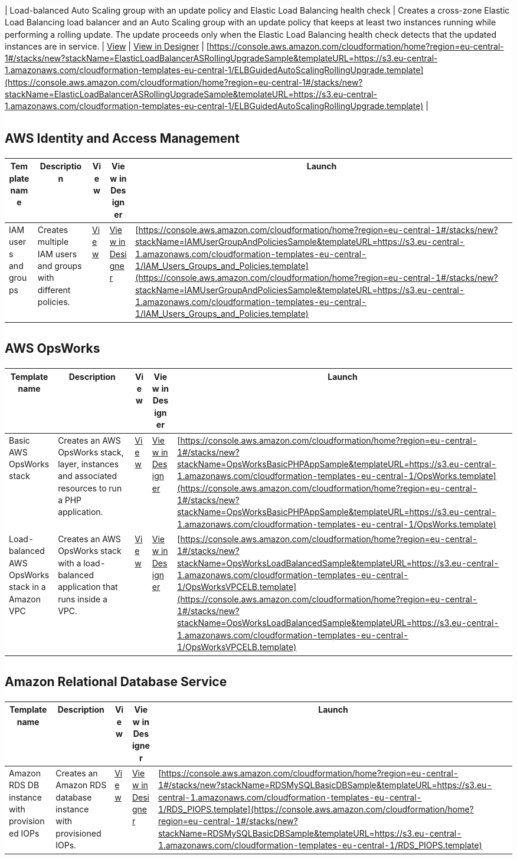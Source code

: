 | Load\-balanced Auto Scaling group with an update policy and Elastic Load Balancing health check | Creates a cross\-zone Elastic Load Balancing load balancer and an Auto Scaling group with an update policy that keeps at least two instances running while performing a rolling update\. The update proceeds only when the Elastic Load Balancing health check detects that the updated instances are in service\. | [View](https://s3.eu-central-1.amazonaws.com/cloudformation-templates-eu-central-1/ELBGuidedAutoScalingRollingUpgrade.template) | [View in Designer](https://console.aws.amazon.com/cloudformation/designer/home?region=eu-central-1&templateURL=https://s3.eu-central-1.amazonaws.com/cloudformation-templates-eu-central-1/ELBGuidedAutoScalingRollingUpgrade.template) | [https://console.aws.amazon.com/cloudformation/home?region=eu-central-1#/stacks/new?stackName=ElasticLoadBalancerASRollingUpgradeSample&templateURL=https://s3.eu-central-1.amazonaws.com/cloudformation-templates-eu-central-1/ELBGuidedAutoScalingRollingUpgrade.template](https://console.aws.amazon.com/cloudformation/home?region=eu-central-1#/stacks/new?stackName=ElasticLoadBalancerASRollingUpgradeSample&templateURL=https://s3.eu-central-1.amazonaws.com/cloudformation-templates-eu-central-1/ELBGuidedAutoScalingRollingUpgrade.template) | 

## AWS Identity and Access Management<a name="w11171ab1c33c44c13c23"></a>


| Template name | Description | View | View in Designer | Launch | 
| --- | --- | --- | --- | --- | 
| IAM users and groups | Creates multiple IAM users and groups with different policies\. | [View](https://s3.eu-central-1.amazonaws.com/cloudformation-templates-eu-central-1/IAM_Users_Groups_and_Policies.template) | [View in Designer](https://console.aws.amazon.com/cloudformation/designer/home?region=eu-central-1&templateURL=https://s3.eu-central-1.amazonaws.com/cloudformation-templates-eu-central-1/IAM_Users_Groups_and_Policies.template) | [https://console.aws.amazon.com/cloudformation/home?region=eu-central-1#/stacks/new?stackName=IAMUserGroupAndPoliciesSample&templateURL=https://s3.eu-central-1.amazonaws.com/cloudformation-templates-eu-central-1/IAM_Users_Groups_and_Policies.template](https://console.aws.amazon.com/cloudformation/home?region=eu-central-1#/stacks/new?stackName=IAMUserGroupAndPoliciesSample&templateURL=https://s3.eu-central-1.amazonaws.com/cloudformation-templates-eu-central-1/IAM_Users_Groups_and_Policies.template) | 

## AWS OpsWorks<a name="w11171ab1c33c44c13c25"></a>


| Template name | Description | View | View in Designer | Launch | 
| --- | --- | --- | --- | --- | 
| Basic AWS OpsWorks stack | Creates an AWS OpsWorks stack, layer, instances and associated resources to run a PHP application\. | [View](https://s3.eu-central-1.amazonaws.com/cloudformation-templates-eu-central-1/OpsWorks.template) | [View in Designer](https://console.aws.amazon.com/cloudformation/designer/home?region=eu-central-1&templateURL=https://s3.eu-central-1.amazonaws.com/cloudformation-templates-eu-central-1/OpsWorks.template) | [https://console.aws.amazon.com/cloudformation/home?region=eu-central-1#/stacks/new?stackName=OpsWorksBasicPHPAppSample&templateURL=https://s3.eu-central-1.amazonaws.com/cloudformation-templates-eu-central-1/OpsWorks.template](https://console.aws.amazon.com/cloudformation/home?region=eu-central-1#/stacks/new?stackName=OpsWorksBasicPHPAppSample&templateURL=https://s3.eu-central-1.amazonaws.com/cloudformation-templates-eu-central-1/OpsWorks.template) | 
| Load\-balanced AWS OpsWorks stack in a Amazon VPC | Creates an AWS OpsWorks stack with a load\-balanced application that runs inside a VPC\. | [View](https://s3.eu-central-1.amazonaws.com/cloudformation-templates-eu-central-1/OpsWorksVPCELB.template) | [View in Designer](https://console.aws.amazon.com/cloudformation/designer/home?region=eu-central-1&templateURL=https://s3.eu-central-1.amazonaws.com/cloudformation-templates-eu-central-1/OpsWorksVPCELB.template) | [https://console.aws.amazon.com/cloudformation/home?region=eu-central-1#/stacks/new?stackName=OpsWorksLoadBalancedSample&templateURL=https://s3.eu-central-1.amazonaws.com/cloudformation-templates-eu-central-1/OpsWorksVPCELB.template](https://console.aws.amazon.com/cloudformation/home?region=eu-central-1#/stacks/new?stackName=OpsWorksLoadBalancedSample&templateURL=https://s3.eu-central-1.amazonaws.com/cloudformation-templates-eu-central-1/OpsWorksVPCELB.template) | 

## Amazon Relational Database Service<a name="w11171ab1c33c44c13c27"></a>


| Template name | Description | View | View in Designer | Launch | 
| --- | --- | --- | --- | --- | 
| Amazon RDS DB instance with provisioned IOPs | Creates an Amazon RDS database instance with provisioned IOPs\. | [View](https://s3.eu-central-1.amazonaws.com/cloudformation-templates-eu-central-1/RDS_PIOPS.template) | [View in Designer](https://console.aws.amazon.com/cloudformation/designer/home?region=eu-central-1&templateURL=https://s3.eu-central-1.amazonaws.com/cloudformation-templates-eu-central-1/RDS_PIOPS.template) | [https://console.aws.amazon.com/cloudformation/home?region=eu-central-1#/stacks/new?stackName=RDSMySQLBasicDBSample&templateURL=https://s3.eu-central-1.amazonaws.com/cloudformation-templates-eu-central-1/RDS_PIOPS.template](https://console.aws.amazon.com/cloudformation/home?region=eu-central-1#/stacks/new?stackName=RDSMySQLBasicDBSample&templateURL=https://s3.eu-central-1.amazonaws.com/cloudformation-templates-eu-central-1/RDS_PIOPS.template) | 